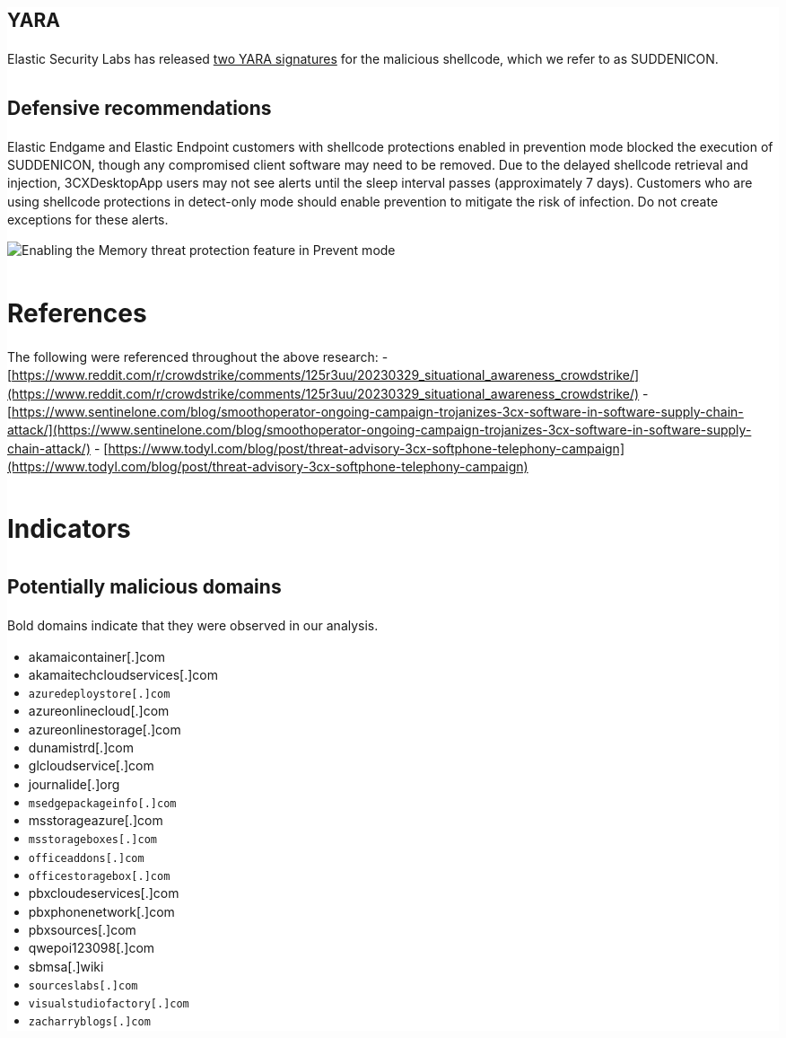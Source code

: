 ## YARA

Elastic Security Labs has released [two YARA signatures](https://github.com/elastic/protections-artifacts/blob/main/yara/rules/Windows_Trojan_SuddenIcon.yar) for the malicious shellcode, which we refer to as SUDDENICON.

## Defensive recommendations

Elastic Endgame and Elastic Endpoint customers with shellcode protections enabled in prevention mode blocked the execution of SUDDENICON, though any compromised client software may need to be removed. Due to the delayed shellcode retrieval and injection, 3CXDesktopApp users may not see alerts until the sleep interval passes (approximately 7 days). Customers who are using shellcode protections in detect-only mode should enable prevention to mitigate the risk of infection. Do not create exceptions for these alerts.

![Enabling the Memory threat protection feature in Prevent mode](/assets/images/elastic-users-protected-from-suddenicon-supply-chain-attack/image2.jpg)

# References

The following were referenced throughout the above research: - [https://www.reddit.com/r/crowdstrike/comments/125r3uu/20230329_situational_awareness_crowdstrike/](https://www.reddit.com/r/crowdstrike/comments/125r3uu/20230329_situational_awareness_crowdstrike/) - [https://www.sentinelone.com/blog/smoothoperator-ongoing-campaign-trojanizes-3cx-software-in-software-supply-chain-attack/](https://www.sentinelone.com/blog/smoothoperator-ongoing-campaign-trojanizes-3cx-software-in-software-supply-chain-attack/) - [https://www.todyl.com/blog/post/threat-advisory-3cx-softphone-telephony-campaign](https://www.todyl.com/blog/post/threat-advisory-3cx-softphone-telephony-campaign)

# Indicators

## Potentially malicious domains

Bold domains indicate that they were observed in our analysis.

- akamaicontainer[.]com
- akamaitechcloudservices[.]com
- `azuredeploystore[.]com`
- azureonlinecloud[.]com
- azureonlinestorage[.]com
- dunamistrd[.]com
- glcloudservice[.]com
- journalide[.]org
- `msedgepackageinfo[.]com`
- msstorageazure[.]com
- `msstorageboxes[.]com`
- `officeaddons[.]com`
- `officestoragebox[.]com`
- pbxcloudeservices[.]com
- pbxphonenetwork[.]com
- pbxsources[.]com
- qwepoi123098[.]com
- sbmsa[.]wiki
- `sourceslabs[.]com`
- `visualstudiofactory[.]com`
- `zacharryblogs[.]com`
